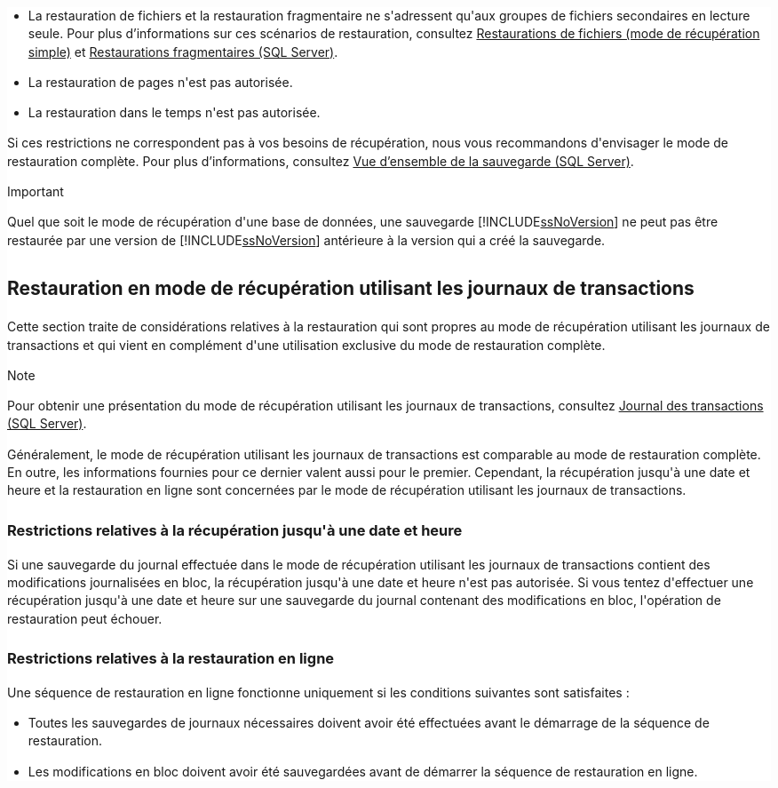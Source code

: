 -   La restauration de fichiers et la restauration fragmentaire ne s'adressent qu'aux groupes de fichiers secondaires en lecture seule. Pour plus d’informations sur ces scénarios de restauration, consultez [Restaurations de fichiers &#40;mode de récupération simple&#41;](../../relational-databases/backup-restore/file-restores-simple-recovery-model.md) et [Restaurations fragmentaires &#40;SQL Server&#41;](../../relational-databases/backup-restore/piecemeal-restores-sql-server.md).  
  
-   La restauration de pages n'est pas autorisée.  
  
-   La restauration dans le temps n'est pas autorisée.  
  
 Si ces restrictions ne correspondent pas à vos besoins de récupération, nous vous recommandons d'envisager le mode de restauration complète. Pour plus d’informations, consultez [Vue d’ensemble de la sauvegarde &#40;SQL Server&#41;](../../relational-databases/backup-restore/backup-overview-sql-server.md).  
  
> [!IMPORTANT]  
>  Quel que soit le mode de récupération d'une base de données, une sauvegarde [!INCLUDE[ssNoVersion](../../includes/ssnoversion-md.md)] ne peut pas être restaurée par une version de [!INCLUDE[ssNoVersion](../../includes/ssnoversion-md.md)] antérieure à la version qui a créé la sauvegarde.  
  
##  <a name="RMblogRestore"></a> Restauration en mode de récupération utilisant les journaux de transactions  
 Cette section traite de considérations relatives à la restauration qui sont propres au mode de récupération utilisant les journaux de transactions et qui vient en complément d'une utilisation exclusive du mode de restauration complète.  
  
> [!NOTE]  
>  Pour obtenir une présentation du mode de récupération utilisant les journaux de transactions, consultez [Journal des transactions &#40;SQL Server&#41;](../../relational-databases/logs/the-transaction-log-sql-server.md).  
  
 Généralement, le mode de récupération utilisant les journaux de transactions est comparable au mode de restauration complète. En outre, les informations fournies pour ce dernier valent aussi pour le premier. Cependant, la récupération jusqu'à une date et heure et la restauration en ligne sont concernées par le mode de récupération utilisant les journaux de transactions.  
  
### <a name="restrictions-for-point-in-time-recovery"></a>Restrictions relatives à la récupération jusqu'à une date et heure  
 Si une sauvegarde du journal effectuée dans le mode de récupération utilisant les journaux de transactions contient des modifications journalisées en bloc, la récupération jusqu'à une date et heure n'est pas autorisée. Si vous tentez d'effectuer une récupération jusqu'à une date et heure sur une sauvegarde du journal contenant des modifications en bloc, l'opération de restauration peut échouer.  
  
### <a name="restrictions-for-online-restore"></a>Restrictions relatives à la restauration en ligne  
 Une séquence de restauration en ligne fonctionne uniquement si les conditions suivantes sont satisfaites :  
  
-   Toutes les sauvegardes de journaux nécessaires doivent avoir été effectuées avant le démarrage de la séquence de restauration.  
  
-   Les modifications en bloc doivent avoir été sauvegardées avant de démarrer la séquence de restauration en ligne.  
  